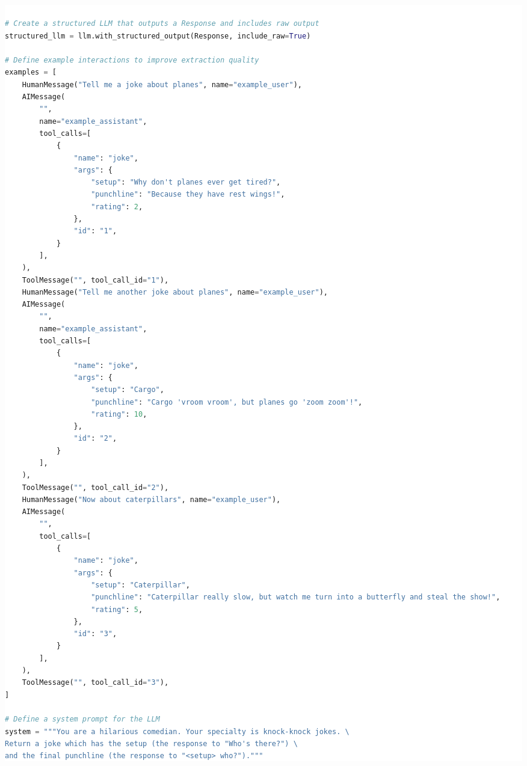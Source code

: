 ```python

# Create a structured LLM that outputs a Response and includes raw output
structured_llm = llm.with_structured_output(Response, include_raw=True)

# Define example interactions to improve extraction quality
examples = [
    HumanMessage("Tell me a joke about planes", name="example_user"),
    AIMessage(
        "",
        name="example_assistant",
        tool_calls=[
            {
                "name": "joke",
                "args": {
                    "setup": "Why don't planes ever get tired?",
                    "punchline": "Because they have rest wings!",
                    "rating": 2,
                },
                "id": "1",
            }
        ],
    ),
    ToolMessage("", tool_call_id="1"),
    HumanMessage("Tell me another joke about planes", name="example_user"),
    AIMessage(
        "",
        name="example_assistant",
        tool_calls=[
            {
                "name": "joke",
                "args": {
                    "setup": "Cargo",
                    "punchline": "Cargo 'vroom vroom', but planes go 'zoom zoom'!",
                    "rating": 10,
                },
                "id": "2",
            }
        ],
    ),
    ToolMessage("", tool_call_id="2"),
    HumanMessage("Now about caterpillars", name="example_user"),
    AIMessage(
        "",
        tool_calls=[
            {
                "name": "joke",
                "args": {
                    "setup": "Caterpillar",
                    "punchline": "Caterpillar really slow, but watch me turn into a butterfly and steal the show!",
                    "rating": 5,
                },
                "id": "3",
            }
        ],
    ),
    ToolMessage("", tool_call_id="3"),
]

# Define a system prompt for the LLM
system = """You are a hilarious comedian. Your specialty is knock-knock jokes. \
Return a joke which has the setup (the response to "Who's there?") \
and the final punchline (the response to "<setup> who?")."""
```